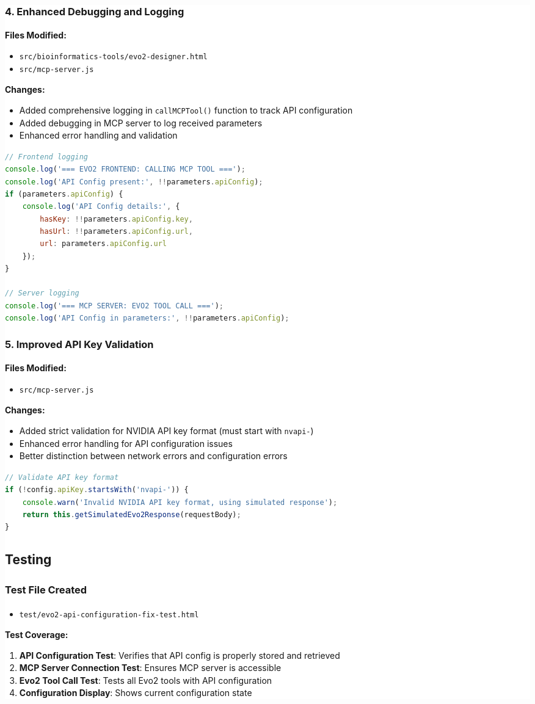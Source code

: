### 4. Enhanced Debugging and Logging

**Files Modified:**
- `src/bioinformatics-tools/evo2-designer.html`
- `src/mcp-server.js`

**Changes:**
- Added comprehensive logging in `callMCPTool()` function to track API configuration
- Added debugging in MCP server to log received parameters
- Enhanced error handling and validation

```javascript
// Frontend logging
console.log('=== EVO2 FRONTEND: CALLING MCP TOOL ===');
console.log('API Config present:', !!parameters.apiConfig);
if (parameters.apiConfig) {
    console.log('API Config details:', {
        hasKey: !!parameters.apiConfig.key,
        hasUrl: !!parameters.apiConfig.url,
        url: parameters.apiConfig.url
    });
}

// Server logging
console.log('=== MCP SERVER: EVO2 TOOL CALL ===');
console.log('API Config in parameters:', !!parameters.apiConfig);
```

### 5. Improved API Key Validation

**Files Modified:**
- `src/mcp-server.js`

**Changes:**
- Added strict validation for NVIDIA API key format (must start with `nvapi-`)
- Enhanced error handling for API configuration issues
- Better distinction between network errors and configuration errors

```javascript
// Validate API key format
if (!config.apiKey.startsWith('nvapi-')) {
    console.warn('Invalid NVIDIA API key format, using simulated response');
    return this.getSimulatedEvo2Response(requestBody);
}
```

## Testing

### Test File Created
- `test/evo2-api-configuration-fix-test.html`

**Test Coverage:**
1. **API Configuration Test**: Verifies that API config is properly stored and retrieved
2. **MCP Server Connection Test**: Ensures MCP server is accessible
3. **Evo2 Tool Call Test**: Tests all Evo2 tools with API configuration
4. **Configuration Display**: Shows current configuration state
